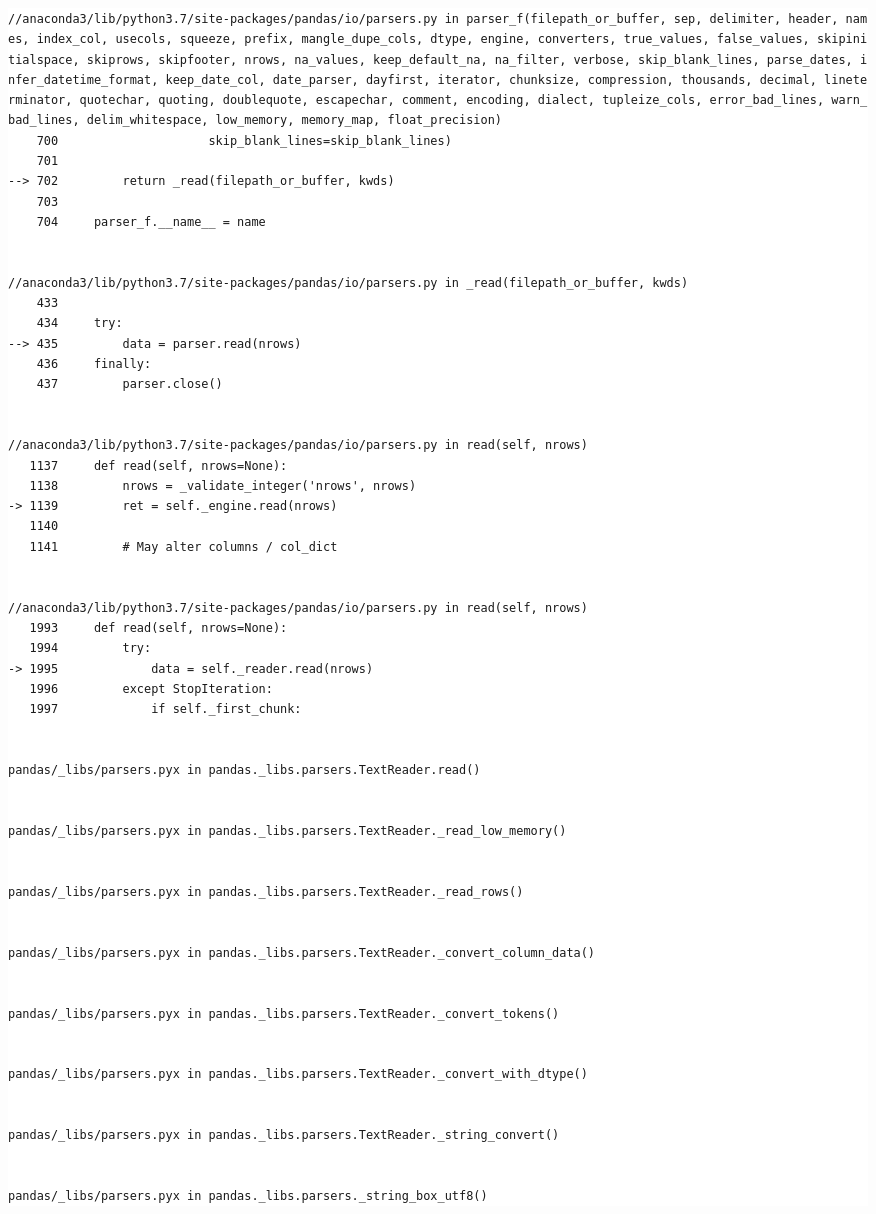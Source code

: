     //anaconda3/lib/python3.7/site-packages/pandas/io/parsers.py in parser_f(filepath_or_buffer, sep, delimiter, header, names, index_col, usecols, squeeze, prefix, mangle_dupe_cols, dtype, engine, converters, true_values, false_values, skipinitialspace, skiprows, skipfooter, nrows, na_values, keep_default_na, na_filter, verbose, skip_blank_lines, parse_dates, infer_datetime_format, keep_date_col, date_parser, dayfirst, iterator, chunksize, compression, thousands, decimal, lineterminator, quotechar, quoting, doublequote, escapechar, comment, encoding, dialect, tupleize_cols, error_bad_lines, warn_bad_lines, delim_whitespace, low_memory, memory_map, float_precision)
        700                     skip_blank_lines=skip_blank_lines)
        701 
    --> 702         return _read(filepath_or_buffer, kwds)
        703 
        704     parser_f.__name__ = name


    //anaconda3/lib/python3.7/site-packages/pandas/io/parsers.py in _read(filepath_or_buffer, kwds)
        433 
        434     try:
    --> 435         data = parser.read(nrows)
        436     finally:
        437         parser.close()


    //anaconda3/lib/python3.7/site-packages/pandas/io/parsers.py in read(self, nrows)
       1137     def read(self, nrows=None):
       1138         nrows = _validate_integer('nrows', nrows)
    -> 1139         ret = self._engine.read(nrows)
       1140 
       1141         # May alter columns / col_dict


    //anaconda3/lib/python3.7/site-packages/pandas/io/parsers.py in read(self, nrows)
       1993     def read(self, nrows=None):
       1994         try:
    -> 1995             data = self._reader.read(nrows)
       1996         except StopIteration:
       1997             if self._first_chunk:


    pandas/_libs/parsers.pyx in pandas._libs.parsers.TextReader.read()


    pandas/_libs/parsers.pyx in pandas._libs.parsers.TextReader._read_low_memory()


    pandas/_libs/parsers.pyx in pandas._libs.parsers.TextReader._read_rows()


    pandas/_libs/parsers.pyx in pandas._libs.parsers.TextReader._convert_column_data()


    pandas/_libs/parsers.pyx in pandas._libs.parsers.TextReader._convert_tokens()


    pandas/_libs/parsers.pyx in pandas._libs.parsers.TextReader._convert_with_dtype()


    pandas/_libs/parsers.pyx in pandas._libs.parsers.TextReader._string_convert()


    pandas/_libs/parsers.pyx in pandas._libs.parsers._string_box_utf8()
